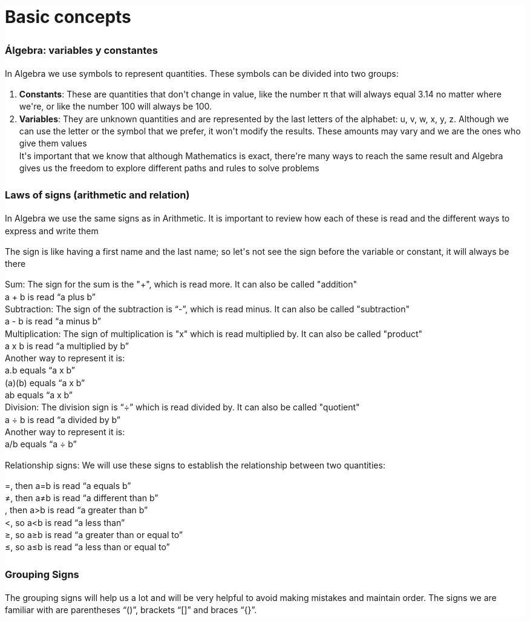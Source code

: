 # Basic concepts

### Álgebra: variables y constantes

In Algebra we use symbols to represent quantities. These symbols can be divided into two groups:

1. **Constants**: These are quantities that don't change in value, like the number π that will always equal 3.14 no matter where we're, or like the number 100 will always be 100.
2. **Variables**: They are unknown quantities and are represented by the last letters of the alphabet: u, v, w, x, y, z. Although we can use the letter or the symbol that we prefer, it won't modify the results. These amounts may vary and we are the ones who give them values\
   It's important that we know that although Mathematics is exact, there're many ways to reach the same result and Algebra gives us the freedom to explore different paths and rules to solve problems

### Laws of signs (arithmetic and relation)

In Algebra we use the same signs as in Arithmetic. It is important to review how each of these is read and the different ways to express and write them

The sign is like having a first name and the last name; so let's not see the sign before the variable or constant, it will always be there

Sum: The sign for the sum is the "+", which is read more. It can also be called "addition"\
a + b is read “a plus b”\
Subtraction: The sign of the subtraction is “-”, which is read minus. It can also be called "subtraction"\
a - b is read “a minus b”\
Multiplication: The sign of multiplication is "x" which is read multiplied by. It can also be called "product"\
a x b is read “a multiplied by b”\
Another way to represent it is:\
a.b equals “a x b”\
(a)(b) equals “a x b”\
ab equals “a x b”\
Division: The division sign is “÷” which is read divided by. It can also be called "quotient"\
a ÷ b is read “a divided by b”\
Another way to represent it is:\
a/b equals “a ÷ b”

Relationship signs: We will use these signs to establish the relationship between two quantities:

\=, then a=b is read “a equals b”\
≠, then a≠b is read “a different than b”\
, then a>b is read “a greater than b”\
<, so a\<b is read “a less than”\
≥, so a≥b is read “a greater than or equal to”\
≤, so a≤b is read “a less than or equal to”

### Grouping Signs

The grouping signs will help us a lot and will be very helpful to avoid making mistakes and maintain order. The signs we are familiar with are parentheses “()”, brackets “\[]” and braces “{}”.
